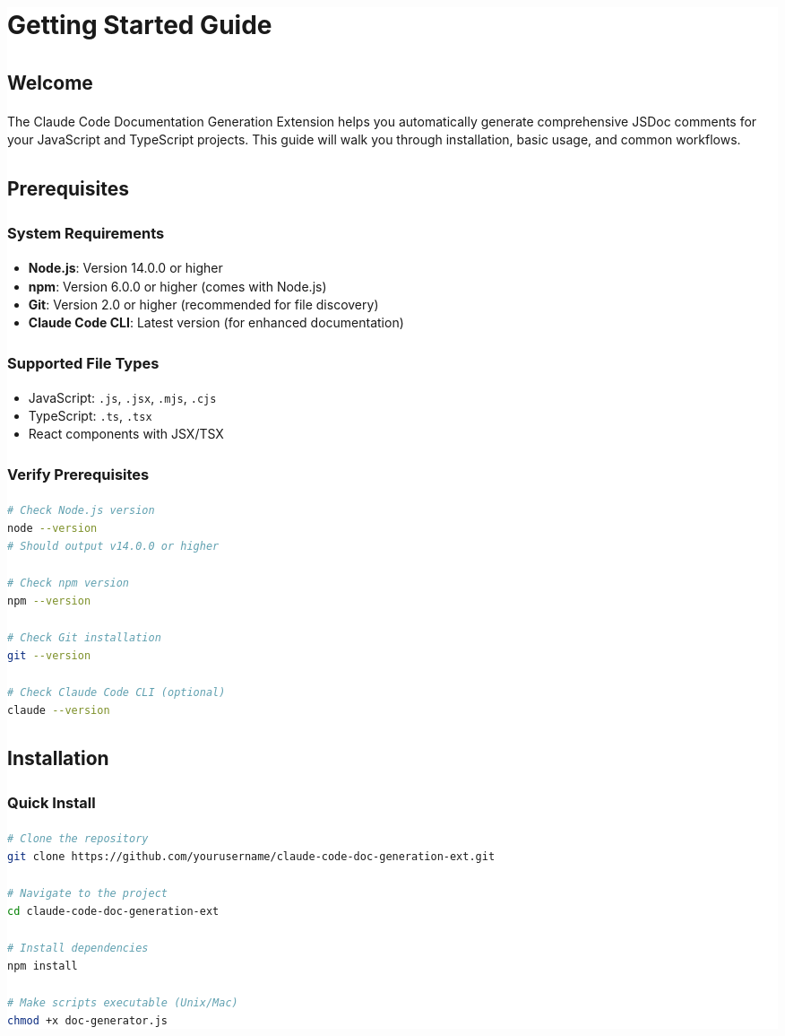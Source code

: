 # Getting Started Guide

## Welcome

The Claude Code Documentation Generation Extension helps you automatically generate comprehensive JSDoc comments for your JavaScript and TypeScript projects. This guide will walk you through installation, basic usage, and common workflows.

## Prerequisites

### System Requirements
- **Node.js**: Version 14.0.0 or higher
- **npm**: Version 6.0.0 or higher (comes with Node.js)
- **Git**: Version 2.0 or higher (recommended for file discovery)
- **Claude Code CLI**: Latest version (for enhanced documentation)

### Supported File Types
- JavaScript: `.js`, `.jsx`, `.mjs`, `.cjs`
- TypeScript: `.ts`, `.tsx`
- React components with JSX/TSX

### Verify Prerequisites
```bash
# Check Node.js version
node --version
# Should output v14.0.0 or higher

# Check npm version
npm --version

# Check Git installation
git --version

# Check Claude Code CLI (optional)
claude --version
```

## Installation

### Quick Install
```bash
# Clone the repository
git clone https://github.com/yourusername/claude-code-doc-generation-ext.git

# Navigate to the project
cd claude-code-doc-generation-ext

# Install dependencies
npm install

# Make scripts executable (Unix/Mac)
chmod +x doc-generator.js
```
